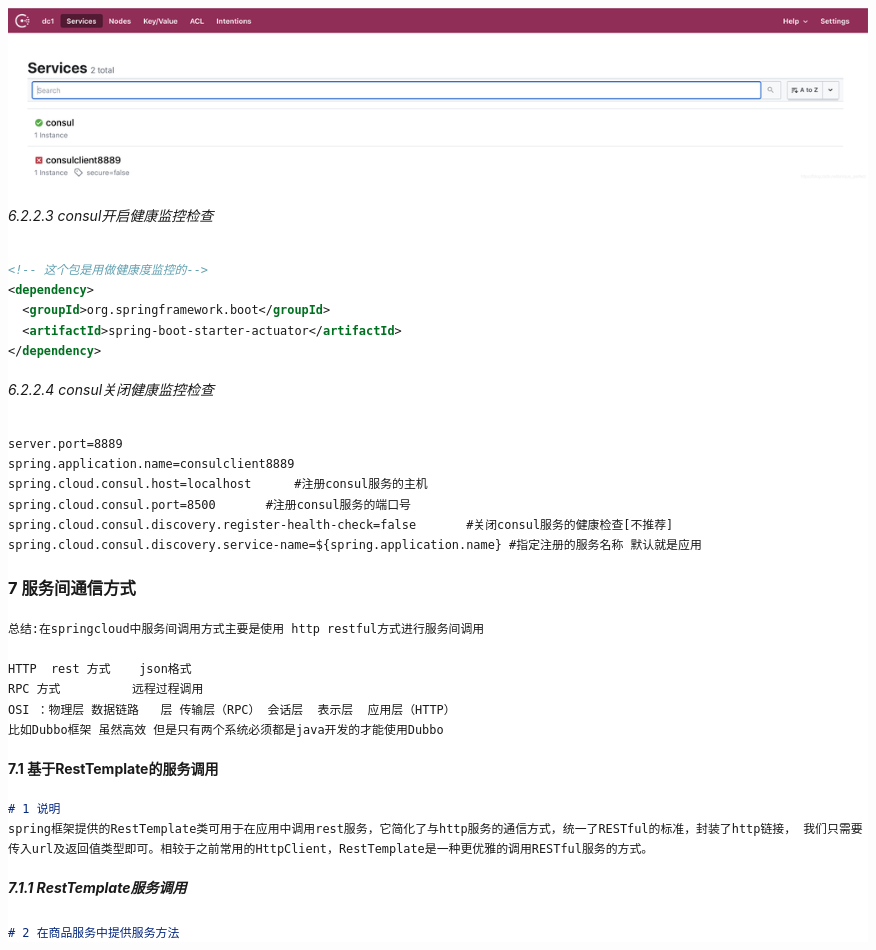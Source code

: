 
 ![在这里插入图片描述](SpringCloud.assets/2020101523011165.png) 

###### 6.2.2.3 consul开启健康监控检查

```xml
<!-- 这个包是用做健康度监控的-->
<dependency>
  <groupId>org.springframework.boot</groupId>
  <artifactId>spring-boot-starter-actuator</artifactId>
</dependency> 
```

###### 6.2.2.4 consul关闭健康监控检查

```properties
server.port=8889
spring.application.name=consulclient8889
spring.cloud.consul.host=localhost		#注册consul服务的主机
spring.cloud.consul.port=8500		#注册consul服务的端口号
spring.cloud.consul.discovery.register-health-check=false	    #关闭consul服务的健康检查[不推荐]
spring.cloud.consul.discovery.service-name=${spring.application.name} #指定注册的服务名称 默认就是应用 
```

### 7 服务间通信方式 

```
总结:在springcloud中服务间调用方式主要是使用 http restful方式进行服务间调用

HTTP  rest 方式    json格式
RPC 方式          远程过程调用 
OSI ：物理层 数据链路	层 传输层（RPC） 会话层  表示层  应用层（HTTP）
比如Dubbo框架 虽然高效 但是只有两个系统必须都是java开发的才能使用Dubbo
```

#### 7.1 基于RestTemplate的服务调用

```markdown
# 1 说明
spring框架提供的RestTemplate类可用于在应用中调用rest服务，它简化了与http服务的通信方式，统一了RESTful的标准，封装了http链接， 我们只需要传入url及返回值类型即可。相较于之前常用的HttpClient，RestTemplate是一种更优雅的调用RESTful服务的方式。
```

##### 7.1.1 RestTemplate服务调用

```markdown
# 2 在商品服务中提供服务方法
```
